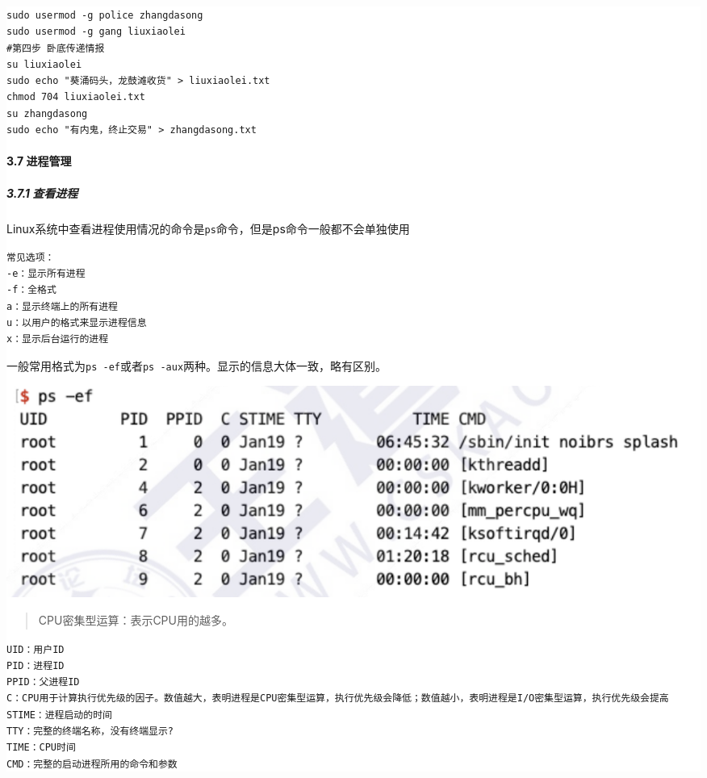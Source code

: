 ```shell
sudo usermod -g police zhangdasong
sudo usermod -g gang liuxiaolei
#第四步 卧底传递情报
su liuxiaolei
sudo echo "葵涌码头，⻰⿎滩收货" > liuxiaolei.txt
chmod 704 liuxiaolei.txt
su zhangdasong
sudo echo "有内⻤，终⽌交易" > zhangdasong.txt
```

#### 3.7 进程管理

##### 3.7.1 查看进程

Linux系统中查看进程使⽤情况的命令是`ps`命令，但是ps命令一般都不会单独使用

```shell
常⻅选项：
-e：显示所有进程
-f：全格式
a：显示终端上的所有进程
u：以⽤户的格式来显示进程信息
x：显示后台运⾏的进程
```

⼀般常⽤格式为`ps -ef`或者`ps -aux`两种。显示的信息⼤体⼀致，略有区别。

![](Linux.assets/image-20210712175417001.png)

> CPU密集型运算：表示CPU用的越多。

```shell
UID：⽤户ID
PID：进程ID
PPID：⽗进程ID
C：CPU⽤于计算执⾏优先级的因⼦。数值越⼤，表明进程是CPU密集型运算，执⾏优先级会降低；数值越⼩，表明进程是I/O密集型运算，执⾏优先级会提⾼
STIME：进程启动的时间
TTY：完整的终端名称，没有终端显示?
TIME：CPU时间
CMD：完整的启动进程所⽤的命令和参数
```
